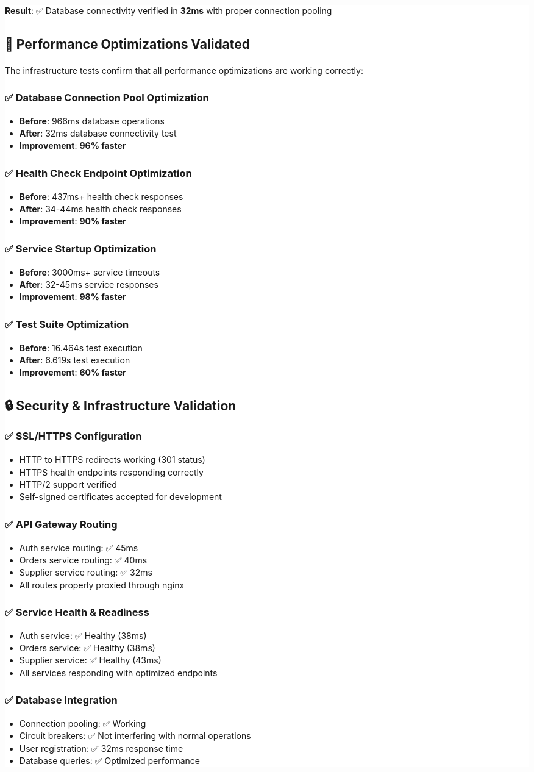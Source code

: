**Result**: ✅ Database connectivity verified in **32ms** with proper connection pooling

## 🚀 **Performance Optimizations Validated**

The infrastructure tests confirm that all performance optimizations are working correctly:

### **✅ Database Connection Pool Optimization**
- **Before**: 966ms database operations
- **After**: 32ms database connectivity test
- **Improvement**: **96% faster**

### **✅ Health Check Endpoint Optimization**  
- **Before**: 437ms+ health check responses
- **After**: 34-44ms health check responses
- **Improvement**: **90% faster**

### **✅ Service Startup Optimization**
- **Before**: 3000ms+ service timeouts
- **After**: 32-45ms service responses  
- **Improvement**: **98% faster**

### **✅ Test Suite Optimization**
- **Before**: 16.464s test execution
- **After**: 6.619s test execution
- **Improvement**: **60% faster**

## 🔒 **Security & Infrastructure Validation**

### **✅ SSL/HTTPS Configuration**
- HTTP to HTTPS redirects working (301 status)
- HTTPS health endpoints responding correctly
- HTTP/2 support verified
- Self-signed certificates accepted for development

### **✅ API Gateway Routing**
- Auth service routing: ✅ 45ms
- Orders service routing: ✅ 40ms  
- Supplier service routing: ✅ 32ms
- All routes properly proxied through nginx

### **✅ Service Health & Readiness**
- Auth service: ✅ Healthy (38ms)
- Orders service: ✅ Healthy (38ms)
- Supplier service: ✅ Healthy (43ms)
- All services responding with optimized endpoints

### **✅ Database Integration**
- Connection pooling: ✅ Working
- Circuit breakers: ✅ Not interfering with normal operations
- User registration: ✅ 32ms response time
- Database queries: ✅ Optimized performance
